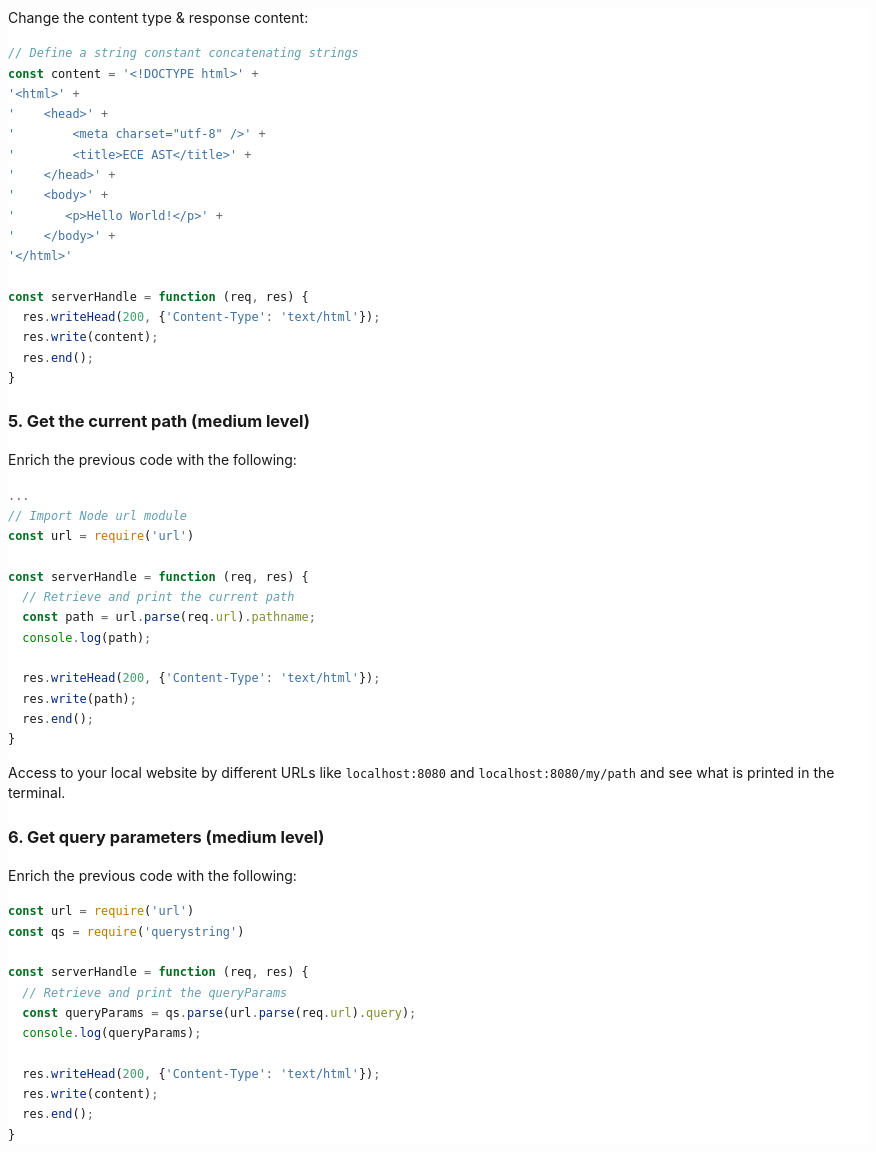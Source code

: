 Change the content type & response content:

```javascript
// Define a string constant concatenating strings
const content = '<!DOCTYPE html>' +
'<html>' +
'    <head>' +
'        <meta charset="utf-8" />' +
'        <title>ECE AST</title>' +
'    </head>' + 
'    <body>' +
'       <p>Hello World!</p>' +
'    </body>' +
'</html>'

const serverHandle = function (req, res) {
  res.writeHead(200, {'Content-Type': 'text/html'});
  res.write(content);
  res.end();
}
```

### 5. Get the current path (medium level)

Enrich the previous code with the following: 

```javascript 
...
// Import Node url module
const url = require('url')

const serverHandle = function (req, res) {
  // Retrieve and print the current path
  const path = url.parse(req.url).pathname;
  console.log(path);

  res.writeHead(200, {'Content-Type': 'text/html'});
  res.write(path);
  res.end();
}
```

Access to your local website by different URLs like `localhost:8080` and `localhost:8080/my/path` and see what is printed in the terminal.

### 6. Get query parameters (medium level)

Enrich the previous code with the following:

```javascript 
const url = require('url')
const qs = require('querystring')

const serverHandle = function (req, res) {
  // Retrieve and print the queryParams
  const queryParams = qs.parse(url.parse(req.url).query);
  console.log(queryParams);

  res.writeHead(200, {'Content-Type': 'text/html'});
  res.write(content);
  res.end();
}
```
